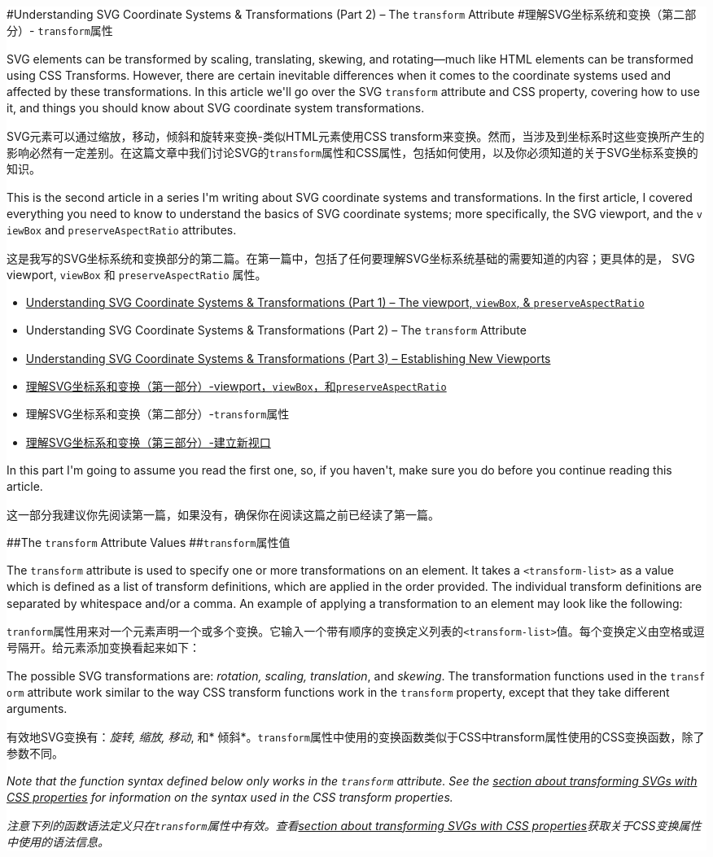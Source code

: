 #Understanding SVG Coordinate Systems & Transformations (Part 2) – The `transform` Attribute
#理解SVG坐标系统和变换（第二部分）- `transform`属性

SVG elements can be transformed by scaling, translating, skewing, and rotating—much like HTML elements can be transformed using CSS Transforms. However, there are certain inevitable differences when it comes to the coordinate systems used and affected by these transformations. In this article we'll go over the SVG `transform` attribute and CSS property, covering how to use it, and things you should know about SVG coordinate system transformations.

SVG元素可以通过缩放，移动，倾斜和旋转来变换-类似HTML元素使用CSS transform来变换。然而，当涉及到坐标系时这些变换所产生的影响必然有一定差别。在这篇文章中我们讨论SVG的`transform`属性和CSS属性，包括如何使用，以及你必须知道的关于SVG坐标系变换的知识。

This is the second article in a series I'm writing about SVG coordinate systems and transformations. In the first article, I covered everything you need to know to understand the basics of SVG coordinate systems; more specifically, the SVG viewport, and the `viewBox` and `preserveAspectRatio` attributes.

这是我写的SVG坐标系统和变换部分的第二篇。在第一篇中，包括了任何要理解SVG坐标系统基础的需要知道的内容；更具体的是， SVG viewport, `viewBox` 和 `preserveAspectRatio` 属性。

* [Understanding SVG Coordinate Systems & Transformations (Part 1) – The viewport, `viewBox`, & `preserveAspectRatio`](http://sarasoueidan.com/blog/svg-coordinate-systems)
* Understanding SVG Coordinate Systems & Transformations (Part 2) – The `transform` Attribute
* [Understanding SVG Coordinate Systems & Transformations (Part 3) – Establishing New Viewports](http://sarasoueidan.com/blog/nesting-svgs)

* [理解SVG坐标系和变换（第一部分）-viewport，`viewBox`，和`preserveAspectRatio`](http://sarasoueidan.com/blog/svg-coordinate-systems)
* 理解SVG坐标系和变换（第二部分）-`transform`属性
* [理解SVG坐标系和变换（第三部分）-建立新视口](http://sarasoueidan.com/blog/nesting-svgs)

In this part I'm going to assume you read the first one, so, if you haven't, make sure you do before you continue reading this article.

这一部分我建议你先阅读第一篇，如果没有，确保你在阅读这篇之前已经读了第一篇。

##The `transform` Attribute Values
##`transform`属性值

The `transform` attribute is used to specify one or more transformations on an element. It takes a `<transform-list>` as a value which is defined as a list of transform definitions, which are applied in the order provided. The individual transform definitions are separated by whitespace and/or a comma. An example of applying a transformation to an element may look like the following:

`tranform`属性用来对一个元素声明一个或多个变换。它输入一个带有顺序的变换定义列表的`<transform-list>`值。每个变换定义由空格或逗号隔开。给元素添加变换看起来如下：

The possible SVG transformations are: *rotation, scaling, translation*, and *skewing*. The transformation functions used in the `transform` attribute work similar to the way CSS transform functions work in the `transform` property, except that they take different arguments.

有效地SVG变换有：*旋转, 缩放, 移动*, 和* 倾斜*。`transform`属性中使用的变换函数类似于CSS中transform属性使用的CSS变换函数，除了参数不同。

*Note that the function syntax defined below only works in the `transform` attribute. See the [section about transforming SVGs with CSS properties](http://sarasoueidan.com/blog/svg-transformations/#css-transformation-properties) for information on the syntax used in the CSS transform properties.*

*注意下列的函数语法定义只在`transform`属性中有效。查看[section about transforming SVGs with CSS properties](http://sarasoueidan.com/blog/svg-transformations/#css-transformation-properties)获取关于CSS变换属性中使用的语法信息。*
